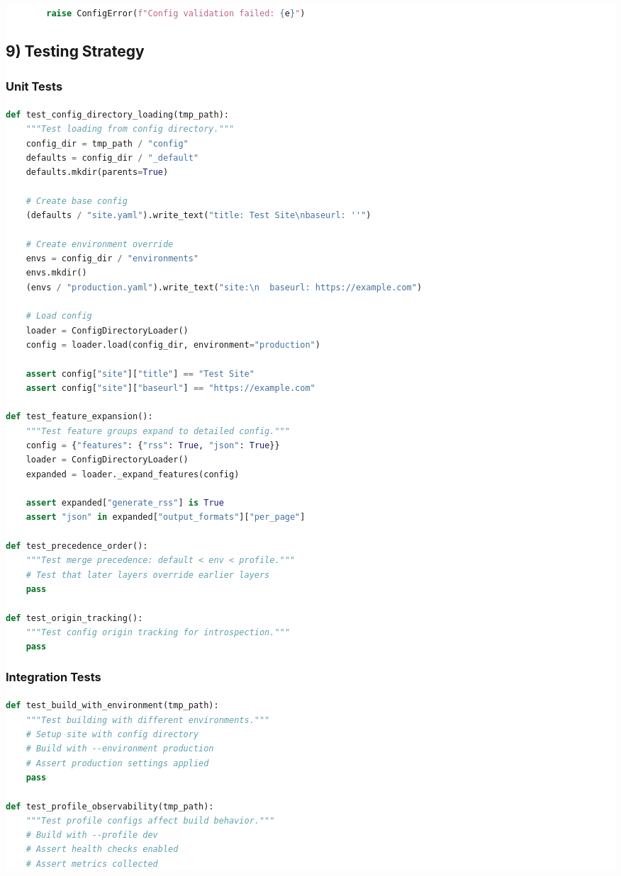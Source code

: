 ```python
        raise ConfigError(f"Config validation failed: {e}")
```

## 9) Testing Strategy

### Unit Tests

```python
def test_config_directory_loading(tmp_path):
    """Test loading from config directory."""
    config_dir = tmp_path / "config"
    defaults = config_dir / "_default"
    defaults.mkdir(parents=True)

    # Create base config
    (defaults / "site.yaml").write_text("title: Test Site\nbaseurl: ''")

    # Create environment override
    envs = config_dir / "environments"
    envs.mkdir()
    (envs / "production.yaml").write_text("site:\n  baseurl: https://example.com")

    # Load config
    loader = ConfigDirectoryLoader()
    config = loader.load(config_dir, environment="production")

    assert config["site"]["title"] == "Test Site"
    assert config["site"]["baseurl"] == "https://example.com"

def test_feature_expansion():
    """Test feature groups expand to detailed config."""
    config = {"features": {"rss": True, "json": True}}
    loader = ConfigDirectoryLoader()
    expanded = loader._expand_features(config)

    assert expanded["generate_rss"] is True
    assert "json" in expanded["output_formats"]["per_page"]

def test_precedence_order():
    """Test merge precedence: default < env < profile."""
    # Test that later layers override earlier layers
    pass

def test_origin_tracking():
    """Test config origin tracking for introspection."""
    pass
```

### Integration Tests

```python
def test_build_with_environment(tmp_path):
    """Test building with different environments."""
    # Setup site with config directory
    # Build with --environment production
    # Assert production settings applied
    pass

def test_profile_observability(tmp_path):
    """Test profile configs affect build behavior."""
    # Build with --profile dev
    # Assert health checks enabled
    # Assert metrics collected
```